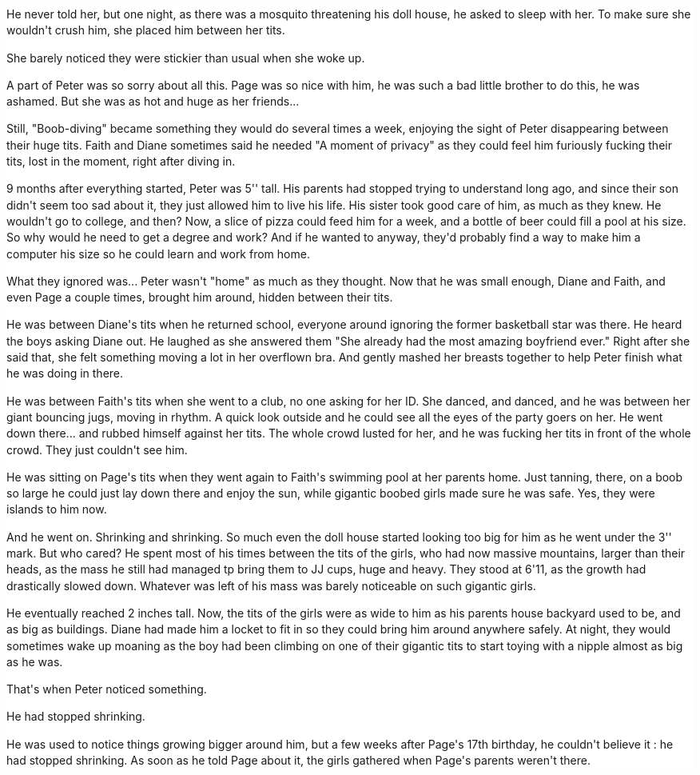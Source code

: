 He never told her, but one night, as there was a mosquito threatening his doll house, he asked to sleep with her. To make sure she wouldn't crush him, she placed him between her tits.

She barely noticed they were stickier than usual when she woke up.

A part of Peter was so sorry about all this. Page was so nice with him, he was such a bad little brother to do this, he was ashamed. But she was as hot and huge as her friends... 

Still, "Boob-diving" became something they would do several times a week, enjoying the sight of Peter disappearing between their huge tits. Faith and Diane sometimes said he needed "A moment of privacy" as they could feel him furiously fucking their tits, lost in the moment, right after diving in.

9 months after everything started, Peter was 5'' tall. His parents had stopped trying to understand long ago, and since their son didn't seem too sad about it, they just allowed him to live his life. His sister took good care of him, as much as they knew. He wouldn't go to college, and then? Now, a slice of pizza could feed him for a week, and a bottle of beer could fill a pool at his size. So why would he need to get a degree and work? And if he wanted to anyway, they'd probably find a way to make him a computer his size so he could learn and work from home.

What they ignored was... Peter wasn't "home" as much as they thought. Now that he was small enough, Diane and Faith, and even Page a couple times, brought him around, hidden between their tits.

He was between Diane's tits when he returned school, everyone around ignoring the former basketball star was there. He heard the boys asking Diane out. He laughed as she answered them "She already had the most amazing boyfriend ever." Right after she said that, she felt something moving a lot in her overflown bra. And gently mashed her breasts together to help Peter finish what he was doing in there.

He was between Faith's tits when she went to a club, no one asking for her ID. She danced, and danced, and he was between her giant bouncing jugs, moving in rhythm. A quick look outside and he could see all the eyes of the party goers on her. He went down there... and rubbed himself against her tits. The whole crowd lusted for her, and he was fucking her tits in front of the whole crowd. They just couldn't see him.

He was sitting on Page's tits when they went again to Faith's swimming pool at her parents home. Just tanning, there, on a boob so large he could just lay down there and enjoy the sun, while gigantic boobed girls made sure he was safe. Yes, they were islands to him now.

And he went on. Shrinking and shrinking. So much even the doll house started looking too big for him as he went under the 3'' mark. But who cared? He spent most of his times between the tits of the girls, who had now massive mountains, larger than their heads, as the mass he still had managed tp bring them to JJ cups, huge and heavy. They stood at 6'11, as the growth had drastically slowed down. Whatever was left of his mass was barely noticeable on such gigantic girls.

He eventually reached 2 inches tall. Now, the tits of the girls were as wide to him as his parents house backyard used to be, and as big as buildings. Diane had made him a locket to fit in so they could bring him around anywhere safely. At night, they would sometimes wake up moaning as the boy had been climbing on one of their gigantic tits to start toying with a nipple almost as big as he was.

That's when Peter noticed something.

He had stopped shrinking.

He was used to notice things growing bigger around him, but a few weeks after Page's 17th birthday, he couldn't believe it : he had stopped shrinking. As soon as he told Page about it, the girls gathered when Page's parents weren't there.
